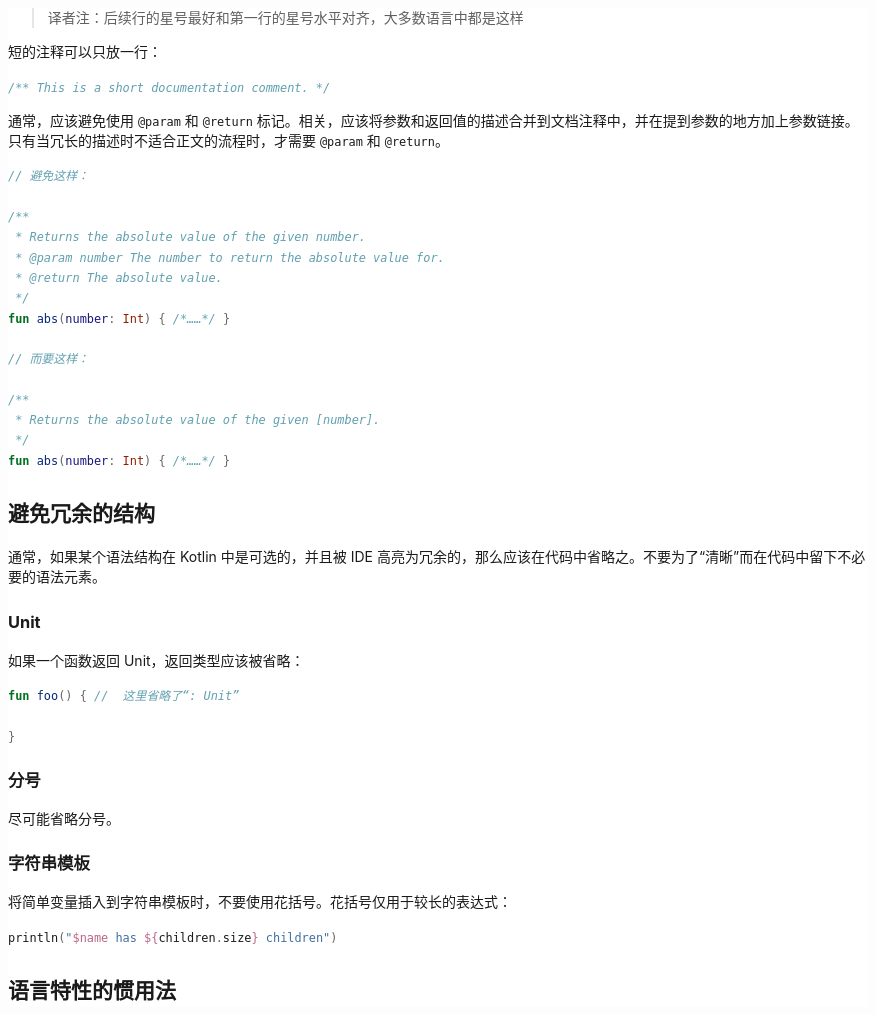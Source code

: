 > 译者注：后续行的星号最好和第一行的星号水平对齐，大多数语言中都是这样

短的注释可以只放一行：

```kotlin
/** This is a short documentation comment. */
```

通常，应该避免使用 `@param` 和 `@return` 标记。相关，应该将参数和返回值的描述合并到文档注释中，并在提到参数的地方加上参数链接。只有当冗长的描述时不适合正文的流程时，才需要 `@param` 和 `@return`。

```kotlin
// 避免这样：

/**
 * Returns the absolute value of the given number.
 * @param number The number to return the absolute value for.
 * @return The absolute value.
 */
fun abs(number: Int) { /*……*/ }

// 而要这样：

/**
 * Returns the absolute value of the given [number].
 */
fun abs(number: Int) { /*……*/ }
```

## 避免冗余的结构

通常，如果某个语法结构在 Kotlin 中是可选的，并且被 IDE 高亮为冗余的，那么应该在代码中省略之。不要为了“清晰”而在代码中留下不必要的语法元素。

### Unit

如果一个函数返回 Unit，返回类型应该被省略：

```kotlin
fun foo() { //  这里省略了“: Unit”

}
```

### 分号

尽可能省略分号。

### 字符串模板

将简单变量插入到字符串模板时，不要使用花括号。花括号仅用于较长的表达式：

```kotlin
println("$name has ${children.size} children")
```

## 语言特性的惯用法
